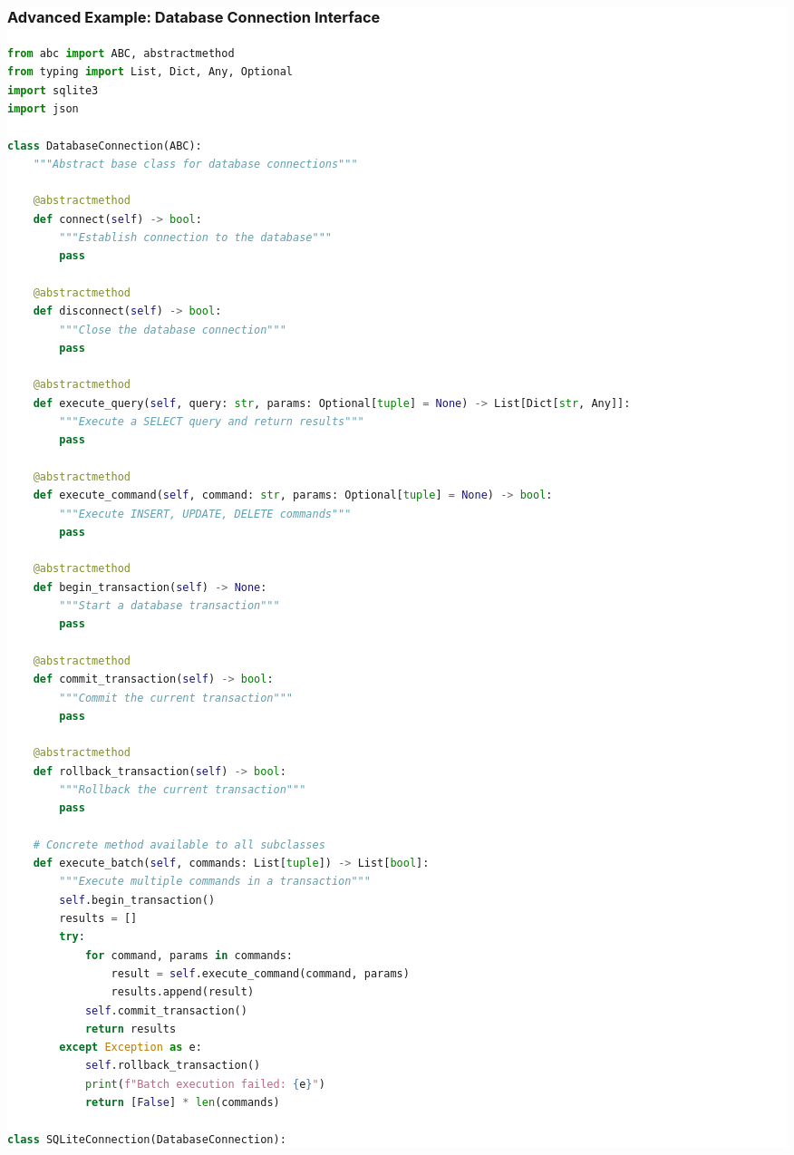 ### Advanced Example: Database Connection Interface

```python
from abc import ABC, abstractmethod
from typing import List, Dict, Any, Optional
import sqlite3
import json

class DatabaseConnection(ABC):
    """Abstract base class for database connections"""
    
    @abstractmethod
    def connect(self) -> bool:
        """Establish connection to the database"""
        pass
    
    @abstractmethod
    def disconnect(self) -> bool:
        """Close the database connection"""
        pass
    
    @abstractmethod
    def execute_query(self, query: str, params: Optional[tuple] = None) -> List[Dict[str, Any]]:
        """Execute a SELECT query and return results"""
        pass
    
    @abstractmethod
    def execute_command(self, command: str, params: Optional[tuple] = None) -> bool:
        """Execute INSERT, UPDATE, DELETE commands"""
        pass
    
    @abstractmethod
    def begin_transaction(self) -> None:
        """Start a database transaction"""
        pass
    
    @abstractmethod
    def commit_transaction(self) -> bool:
        """Commit the current transaction"""
        pass
    
    @abstractmethod
    def rollback_transaction(self) -> bool:
        """Rollback the current transaction"""
        pass
    
    # Concrete method available to all subclasses
    def execute_batch(self, commands: List[tuple]) -> List[bool]:
        """Execute multiple commands in a transaction"""
        self.begin_transaction()
        results = []
        try:
            for command, params in commands:
                result = self.execute_command(command, params)
                results.append(result)
            self.commit_transaction()
            return results
        except Exception as e:
            self.rollback_transaction()
            print(f"Batch execution failed: {e}")
            return [False] * len(commands)

class SQLiteConnection(DatabaseConnection):
```